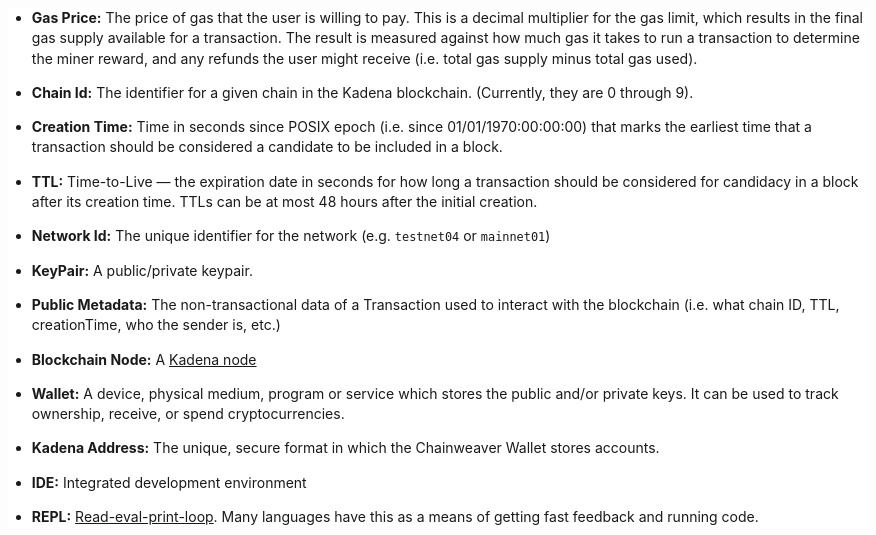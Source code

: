 - **Gas Price:** The price of gas that the user is willing to pay. This is a
  decimal multiplier for the gas limit, which results in the final gas supply
  available for a transaction. The result is measured against how much gas it
  takes to run a transaction to determine the miner reward, and any refunds the
  user might receive (i.e. total gas supply minus total gas used).

- **Chain Id:** The identifier for a given chain in the Kadena blockchain.
  (Currently, they are 0 through 9).

- **Creation Time:** Time in seconds since POSIX epoch (i.e. since
  01/01/1970:00:00:00) that marks the earliest time that a transaction should be
  considered a candidate to be included in a block.

- **TTL:** Time-to-Live — the expiration date in seconds for how long a
  transaction should be considered for candidacy in a block after its creation
  time. TTLs can be at most 48 hours after the initial creation.

- **Network Id:** The unique identifier for the network (e.g. `testnet04` or
  `mainnet01`)

- **KeyPair:** A public/private keypair.

- **Public Metadata:** The non-transactional data of a Transaction used to
  interact with the blockchain (i.e. what chain ID, TTL, creationTime, who the
  sender is, etc.)

- **Blockchain Node:** A
  [Kadena node](https://github.com/kadena-io/chainweb-node)

- **Wallet:** A device, physical medium, program or service which stores the
  public and/or private keys. It can be used to track ownership, receive, or
  spend cryptocurrencies.

- **Kadena Address:** The unique, secure format in which the Chainweaver Wallet
  stores accounts.

- **IDE:** Integrated development environment

- **REPL:**
  [Read-eval-print-loop](https://en.wikipedia.org/wiki/Read%E2%80%93eval%E2%80%93print_loop).
  Many languages have this as a means of getting fast feedback and running code.
